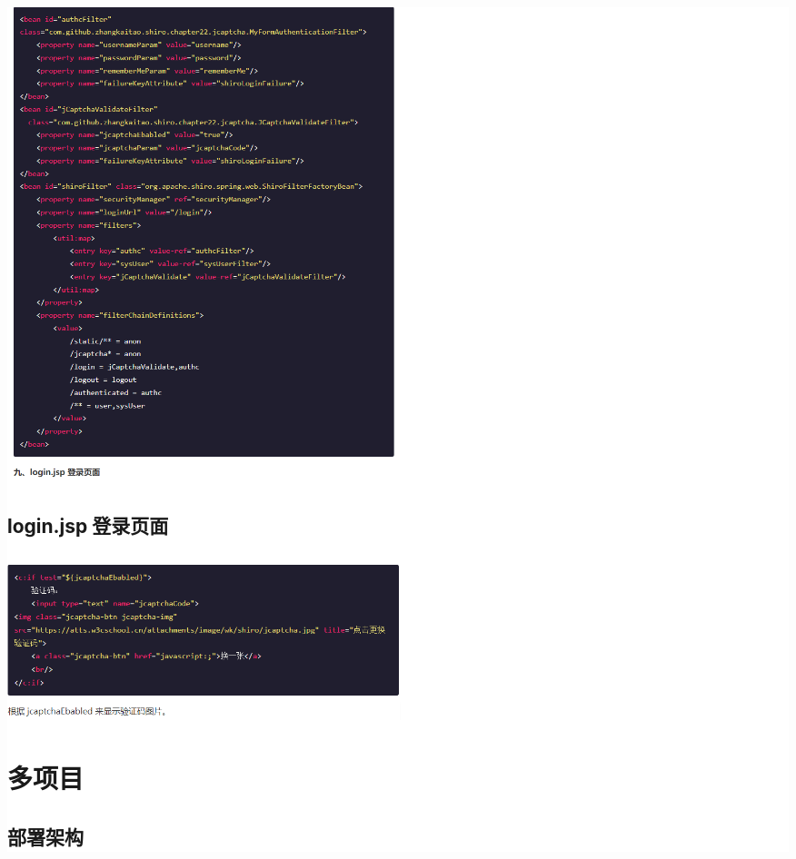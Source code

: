 ![desc](media/00dbdbc68d7639b74b1cb05a584e2796.png)

## login.jsp 登录页面

### 

![desc](media/44226938a99eaca0ea95047f7e0f0bce.png)

# 多项目

## 部署架构

### 
